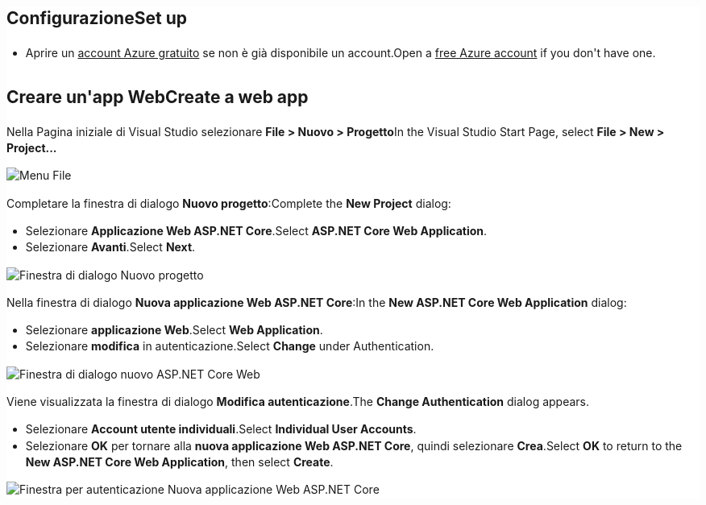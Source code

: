 ## <a name="set-up"></a><span data-ttu-id="c6d6d-107">Configurazione</span><span class="sxs-lookup"><span data-stu-id="c6d6d-107">Set up</span></span>

* <span data-ttu-id="c6d6d-108">Aprire un [account Azure gratuito](https://azure.microsoft.com/free/dotnet/) se non è già disponibile un account.</span><span class="sxs-lookup"><span data-stu-id="c6d6d-108">Open a [free Azure account](https://azure.microsoft.com/free/dotnet/) if you don't have one.</span></span> 

## <a name="create-a-web-app"></a><span data-ttu-id="c6d6d-109">Creare un'app Web</span><span class="sxs-lookup"><span data-stu-id="c6d6d-109">Create a web app</span></span>

<span data-ttu-id="c6d6d-110">Nella Pagina iniziale di Visual Studio selezionare **File > Nuovo > Progetto**</span><span class="sxs-lookup"><span data-stu-id="c6d6d-110">In the Visual Studio Start Page, select **File > New > Project...**</span></span>

![Menu File](publish-to-azure-webapp-using-vs/_static/file_new_project.png)

<span data-ttu-id="c6d6d-112">Completare la finestra di dialogo **Nuovo progetto**:</span><span class="sxs-lookup"><span data-stu-id="c6d6d-112">Complete the **New Project** dialog:</span></span>

* <span data-ttu-id="c6d6d-113">Selezionare **Applicazione Web ASP.NET Core**.</span><span class="sxs-lookup"><span data-stu-id="c6d6d-113">Select **ASP.NET Core Web Application**.</span></span>
* <span data-ttu-id="c6d6d-114">Selezionare **Avanti**.</span><span class="sxs-lookup"><span data-stu-id="c6d6d-114">Select **Next**.</span></span>

![Finestra di dialogo Nuovo progetto](publish-to-azure-webapp-using-vs/_static/new_prj.png)

<span data-ttu-id="c6d6d-116">Nella finestra di dialogo **Nuova applicazione Web ASP.NET Core**:</span><span class="sxs-lookup"><span data-stu-id="c6d6d-116">In the **New ASP.NET Core Web Application** dialog:</span></span>

* <span data-ttu-id="c6d6d-117">Selezionare **applicazione Web**.</span><span class="sxs-lookup"><span data-stu-id="c6d6d-117">Select **Web Application**.</span></span>
* <span data-ttu-id="c6d6d-118">Selezionare **modifica** in autenticazione.</span><span class="sxs-lookup"><span data-stu-id="c6d6d-118">Select **Change** under Authentication.</span></span>

![Finestra di dialogo nuovo ASP.NET Core Web](publish-to-azure-webapp-using-vs/_static/new_prj_2.png)

<span data-ttu-id="c6d6d-120">Viene visualizzata la finestra di dialogo **Modifica autenticazione**.</span><span class="sxs-lookup"><span data-stu-id="c6d6d-120">The **Change Authentication** dialog appears.</span></span> 

* <span data-ttu-id="c6d6d-121">Selezionare **Account utente individuali**.</span><span class="sxs-lookup"><span data-stu-id="c6d6d-121">Select **Individual User Accounts**.</span></span>
* <span data-ttu-id="c6d6d-122">Selezionare **OK** per tornare alla **nuova applicazione Web ASP.NET Core**, quindi selezionare **Crea**.</span><span class="sxs-lookup"><span data-stu-id="c6d6d-122">Select **OK** to return to the **New ASP.NET Core Web Application**, then select **Create**.</span></span>

![Finestra per autenticazione Nuova applicazione Web ASP.NET Core](publish-to-azure-webapp-using-vs/_static/new_prj_auth.png) 

